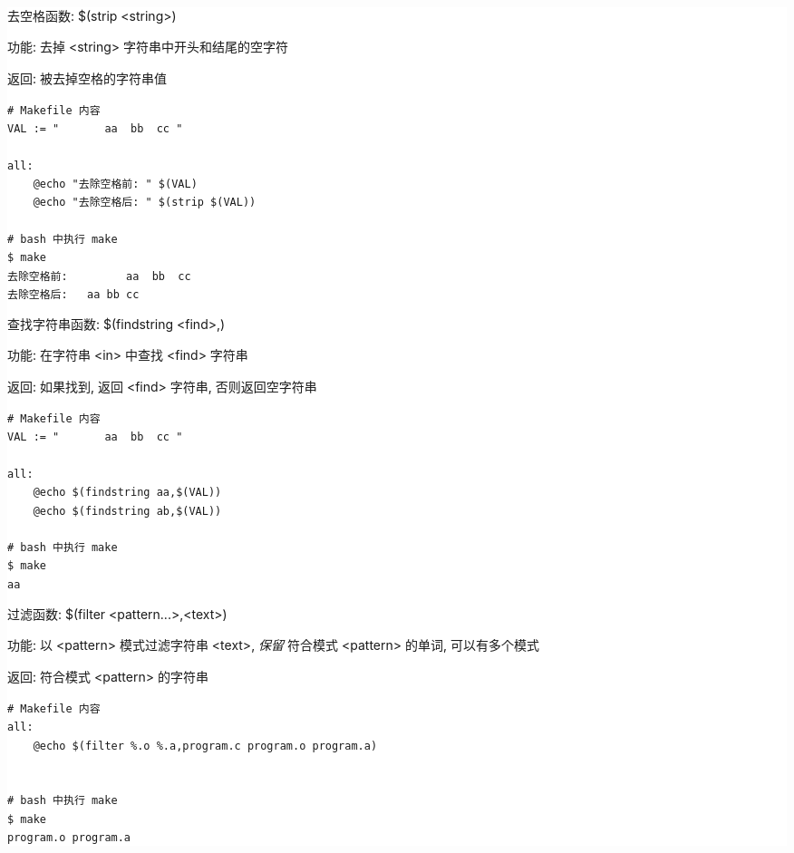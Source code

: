 去空格函数: $(strip <string\>)

功能: 去掉 <string\> 字符串中开头和结尾的空字符

返回: 被去掉空格的字符串值

	# Makefile 内容
	VAL := "       aa  bb  cc "
	
	all:
	    @echo "去除空格前: " $(VAL)
	    @echo "去除空格后: " $(strip $(VAL))
	
	# bash 中执行 make
	$ make
	去除空格前:         aa  bb  cc 
	去除空格后:   aa bb cc

查找字符串函数: $(findstring <find\>,<in>)

功能: 在字符串 <in\> 中查找 <find\> 字符串

返回: 如果找到, 返回 <find\> 字符串,  否则返回空字符串

	# Makefile 内容
	VAL := "       aa  bb  cc "
	
	all:
	    @echo $(findstring aa,$(VAL))
	    @echo $(findstring ab,$(VAL))
	
	# bash 中执行 make
	$ make
	aa

过滤函数: $(filter <pattern...>,<text\>)

功能: 以 <pattern\> 模式过滤字符串 <text\>, *保留* 符合模式 <pattern\> 的单词, 可以有多个模式

返回: 符合模式 <pattern\> 的字符串

	# Makefile 内容
	all:
	    @echo $(filter %.o %.a,program.c program.o program.a)
	
	
	# bash 中执行 make
	$ make
	program.o program.a
